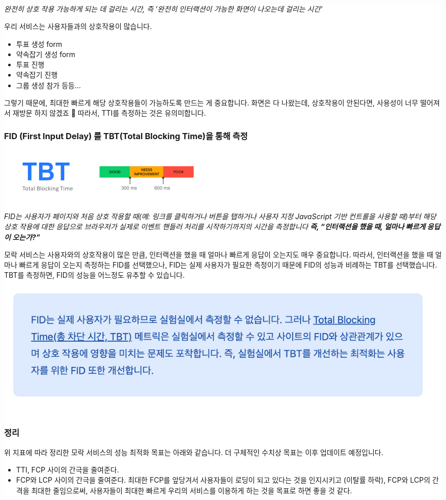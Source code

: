 _완전히 상호 작용 가능하게 되는 데 걸리는 시간, 즉 ‘완전히 인터랙션이 가능한 화면이 나오는데 걸리는 시간’_

우리 서비스는 사용자들과의 상호작용이 많습니다. 
- 투표 생성 form
- 약속잡기 생성 form
- 투표 진행
- 약속잡기 진행
- 그룹 생성 참가 등등...
    
그렇기 때문에, 최대한 빠르게 해당 상호작용들이 가능하도록 만드는 게 중요합니다. 화면은 다 나왔는데, 상호작용이 안된다면, 사용성이 너무 떨어져서 재방문 하지 않겠죠 🥲 따라서, TTI를 측정하는 것은 유의미합니다. 

### FID (**First Input Delay**) 를 TBT(Total Blocking Time)을 통해 측정
<img src="static/tbt.png" width="400px">

_FID는 사용자가 페이지와 처음 상호 작용할 때(예: 링크를 클릭하거나 버튼을 탭하거나 사용자 지정 JavaScript 기반 컨트롤을 사용할 때)부터 해당 상호 작용에 대한 응답으로 브라우저가 실제로 이벤트 핸들러 처리를 시작하기까지의 시간을 측정합니다
**즉, “인터랙션을 했을 때, 얼마나 빠르게 응답이 오는가?”**_

모락 서비스는 사용자와의 상호작용이 많은 만큼, 인터랙션을 했을 때 얼마나 빠르게 응답이 오는지도 매우 중요합니다. 
따라서, 인터랙션을 했을 때 얼마나 빠르게 응답이 오는지 측정하는 FID를 선택했으나, FID는 실제 사용자가 필요한 측정이기 때문에 FID의 성능과 비례하는 TBT를 선택했습니다. TBT를 측정하면, FID의 성능을 어느정도 유추할 수 있습니다. 
<img src="static/fid-description.png">



### 정리 
위 지표에 따라 정리한 모락 서비스의 성능 최적화 목표는 아래와 같습니다. 더 구체적인 수치상 목표는 이후 업데이트 예정입니다. 
- TTI, FCP 사이의 간극을 줄여준다.
- FCP와 LCP 사이의 간극을 줄여준다. 최대한 FCP를 앞당겨서 사용자들이 로딩이 되고 있다는 것을 인지시키고 (이탈률 하락),  FCP와 LCP의 간격을 최대한 줄임으로써, 사용자들이 최대한 빠르게 우리의 서비스를 이용하게 하는 것을 목표로 하면 좋을 것 같다.
